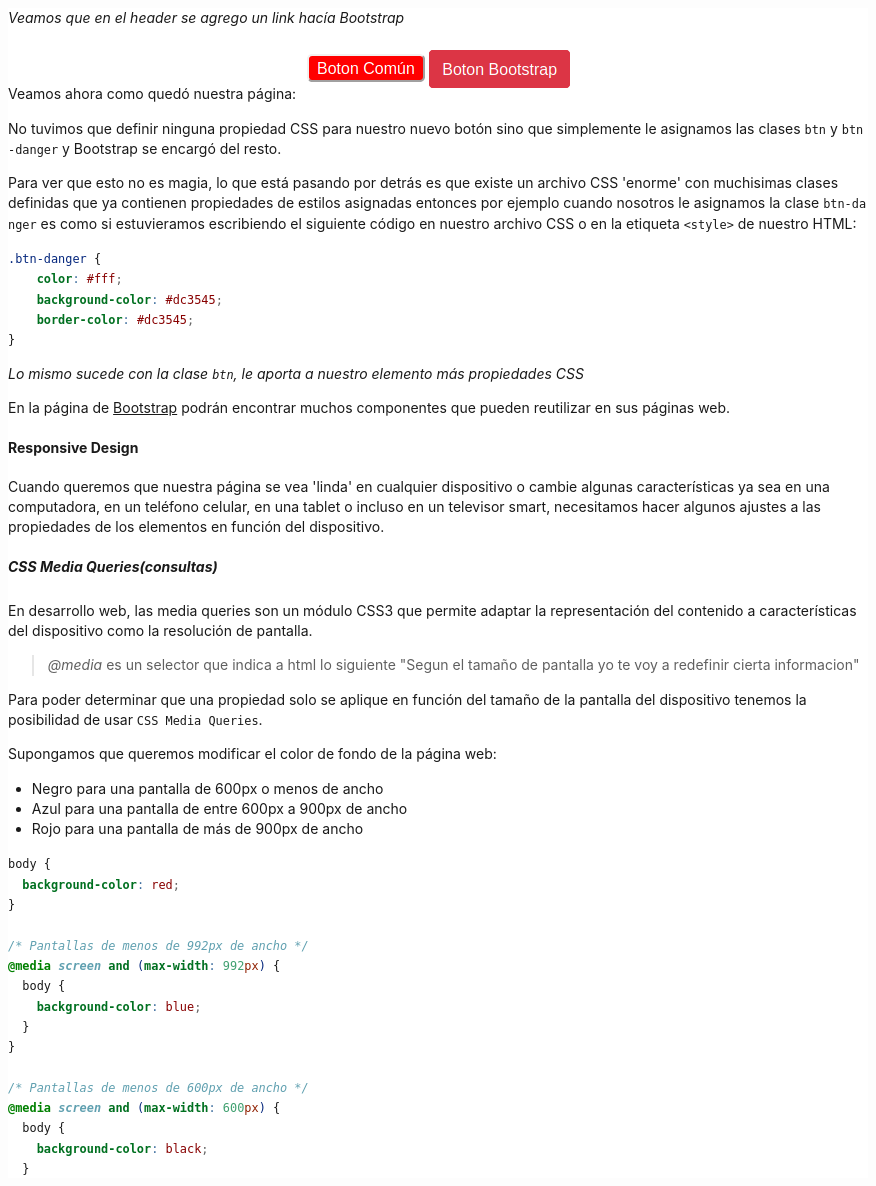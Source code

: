*Veamos que en el header se agrego un link hacía Bootstrap*

Veamos ahora como quedó nuestra página:
![alt text](../_src/assets/02-CSS/boton-bootstrap.png)

No tuvimos que definir ninguna propiedad CSS para nuestro nuevo botón sino que simplemente le asignamos las clases `btn` y `btn-danger` y Bootstrap se encargó del resto.

Para ver que esto no es magia, lo que está pasando por detrás es que existe un archivo CSS 'enorme' con muchisimas clases definidas que ya contienen propiedades de estilos asignadas entonces por ejemplo cuando nosotros le asignamos la clase `btn-danger` es como si estuvieramos escribiendo el siguiente código en nuestro archivo CSS o en la etiqueta `<style>` de nuestro HTML:

```css
.btn-danger {
    color: #fff;
    background-color: #dc3545;
    border-color: #dc3545;
}
```

*Lo mismo sucede con la clase `btn`, le aporta a nuestro elemento más propiedades CSS*

En la página de [Bootstrap](https://getbootstrap.com/) podrán encontrar muchos componentes que pueden reutilizar en sus páginas web.

#### **Responsive Design**

Cuando queremos que nuestra página se vea 'linda' en cualquier dispositivo o cambie algunas características ya sea en una computadora, en un teléfono celular, en una tablet o incluso en un televisor smart, necesitamos hacer algunos ajustes a las propiedades de los elementos en función del dispositivo.

##### **CSS Media Queries(consultas)**
En desarrollo web, las media queries son un módulo CSS3 que permite adaptar la representación del contenido a características del dispositivo como la resolución de pantalla.

> _@media_ es un selector que indica a html lo siguiente "Segun el tamaño de pantalla yo te voy a redefinir cierta informacion"

Para poder determinar que una propiedad solo se aplique en función del tamaño de la pantalla del dispositivo tenemos la posibilidad de usar `CSS Media Queries`.

Supongamos que queremos modificar el color de fondo de la página web:

* Negro para una pantalla de 600px o menos de ancho
* Azul para una pantalla de entre 600px a 900px de ancho
* Rojo para una pantalla de más de 900px de ancho

```css
body {
  background-color: red;
}

/* Pantallas de menos de 992px de ancho */
@media screen and (max-width: 992px) {
  body {
    background-color: blue;
  }
}

/* Pantallas de menos de 600px de ancho */
@media screen and (max-width: 600px) {
  body {
    background-color: black;
  }
```